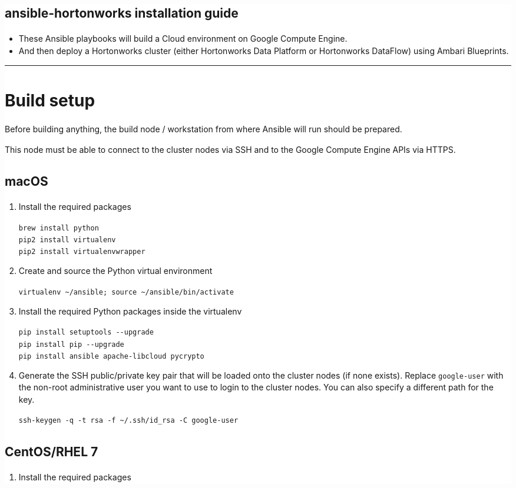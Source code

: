 ansible-hortonworks installation guide
------------------------------

* These Ansible playbooks will build a Cloud environment on Google Compute Engine.
* And then deploy a Hortonworks cluster (either Hortonworks Data Platform or Hortonworks DataFlow) using Ambari Blueprints.

---


# Build setup

Before building anything, the build node / workstation from where Ansible will run should be prepared.

This node must be able to connect to the cluster nodes via SSH and to the Google Compute Engine APIs via HTTPS.


## macOS

1. Install the required packages

   ```
   brew install python
   pip2 install virtualenv
   pip2 install virtualenvwrapper
   ```


2. Create and source the Python virtual environment

   ```
   virtualenv ~/ansible; source ~/ansible/bin/activate
   ```


3. Install the required Python packages inside the virtualenv

   ```
   pip install setuptools --upgrade
   pip install pip --upgrade   
   pip install ansible apache-libcloud pycrypto
   ```


4. Generate the SSH public/private key pair that will be loaded onto the cluster nodes (if none exists). Replace `google-user` with the non-root administrative user you want to use to login to the cluster nodes. You can also specify a different path for the key. 

   ```
   ssh-keygen -q -t rsa -f ~/.ssh/id_rsa -C google-user
   ```


## CentOS/RHEL 7

1. Install the required packages
